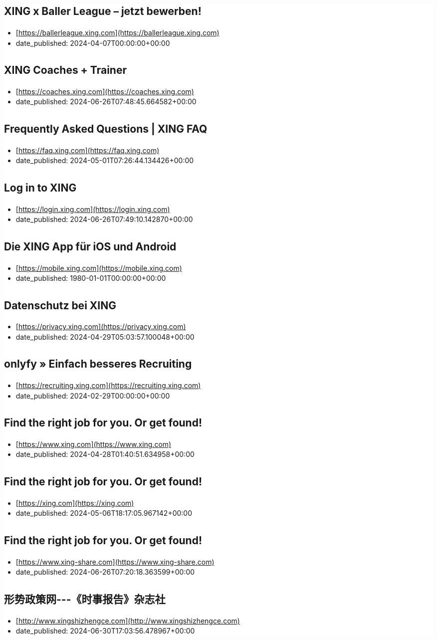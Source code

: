  ## XING x Baller League – jetzt bewerben!
 - [https://ballerleague.xing.com](https://ballerleague.xing.com)
 - date_published: 2024-04-07T00:00:00+00:00

 ## XING Coaches + Trainer
 - [https://coaches.xing.com](https://coaches.xing.com)
 - date_published: 2024-06-26T07:48:45.664582+00:00

 ## Frequently Asked Questions | XING FAQ
 - [https://faq.xing.com](https://faq.xing.com)
 - date_published: 2024-05-01T07:26:44.134426+00:00

 ## Log in to XING
 - [https://login.xing.com](https://login.xing.com)
 - date_published: 2024-06-26T07:49:10.142870+00:00

 ## Die XING App für iOS und Android
 - [https://mobile.xing.com](https://mobile.xing.com)
 - date_published: 1980-01-01T00:00:00+00:00

 ## Datenschutz bei XING
 - [https://privacy.xing.com](https://privacy.xing.com)
 - date_published: 2024-04-29T05:03:57.100048+00:00

 ## onlyfy » Einfach besseres Recruiting
 - [https://recruiting.xing.com](https://recruiting.xing.com)
 - date_published: 2024-02-29T00:00:00+00:00

 ## Find the right job for you. Or get found!
 - [https://www.xing.com](https://www.xing.com)
 - date_published: 2024-04-28T01:40:51.634958+00:00

 ## Find the right job for you. Or get found!
 - [https://xing.com](https://xing.com)
 - date_published: 2024-05-06T18:17:05.967142+00:00

 ## Find the right job for you. Or get found!
 - [https://www.xing-share.com](https://www.xing-share.com)
 - date_published: 2024-06-26T07:20:18.363599+00:00

 ## 形势政策网---《时事报告》杂志社
 - [http://www.xingshizhengce.com](http://www.xingshizhengce.com)
 - date_published: 2024-06-30T17:03:56.478967+00:00
